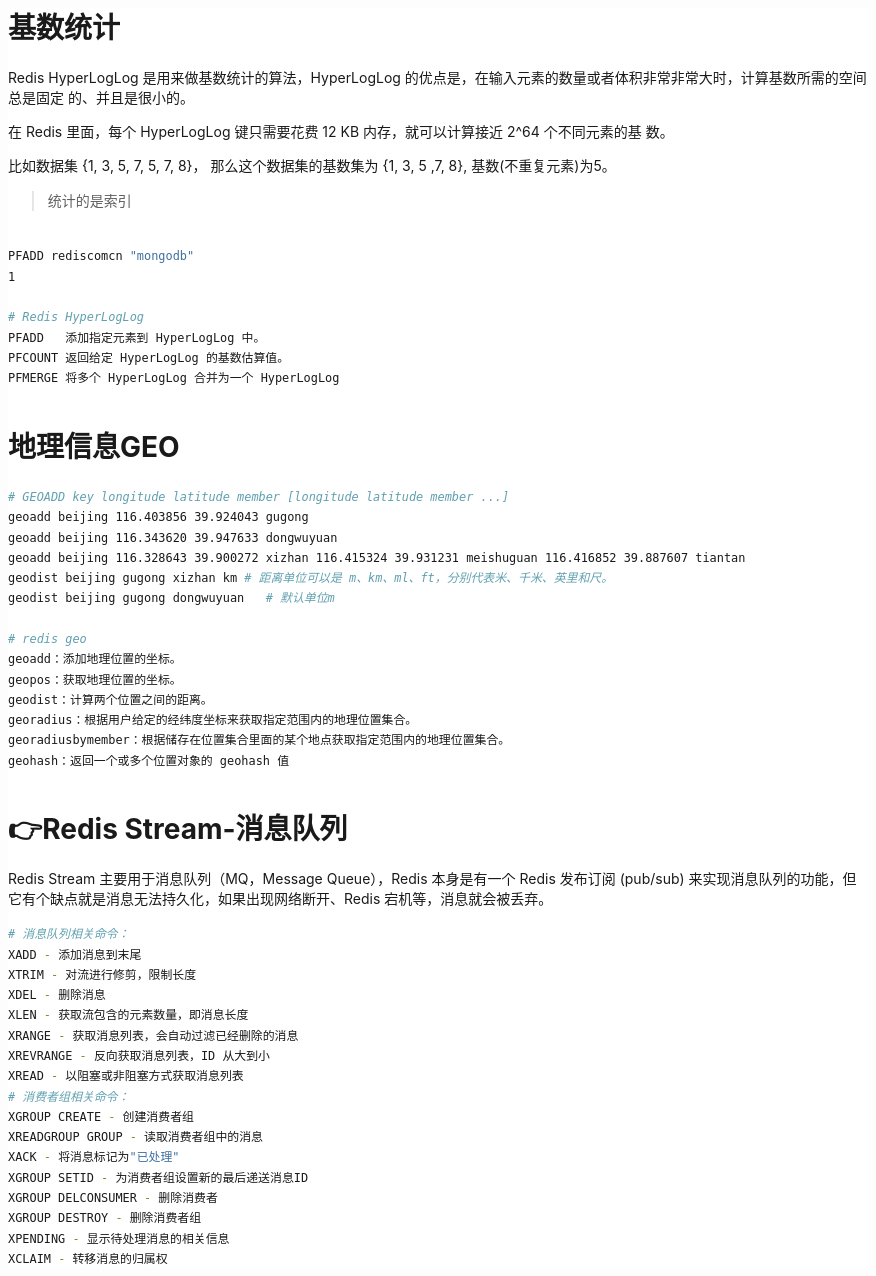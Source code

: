 # 基数统计

Redis HyperLogLog 是用来做基数统计的算法，HyperLogLog 的优点是，在输入元素的数量或者体积非常非常大时，计算基数所需的空间总是固定 的、并且是很小的。

在 Redis 里面，每个 HyperLogLog 键只需要花费 12 KB 内存，就可以计算接近 2^64 个不同元素的基 数。

比如数据集 {1, 3, 5, 7, 5, 7, 8}， 那么这个数据集的基数集为 {1, 3, 5 ,7, 8}, 基数(不重复元素)为5。

> 统计的是索引

```bash

PFADD rediscomcn "mongodb"
1

# Redis HyperLogLog 
PFADD	添加指定元素到 HyperLogLog 中。
PFCOUNT	返回给定 HyperLogLog 的基数估算值。
PFMERGE	将多个 HyperLogLog 合并为一个 HyperLogLog
```

#  地理信息GEO

```BASH
# GEOADD key longitude latitude member [longitude latitude member ...]
geoadd beijing 116.403856 39.924043 gugong
geoadd beijing 116.343620 39.947633 dongwuyuan
geoadd beijing 116.328643 39.900272 xizhan 116.415324 39.931231 meishuguan 116.416852 39.887607 tiantan
geodist beijing gugong xizhan km # 距离单位可以是 m、km、ml、ft，分别代表米、千米、英里和尺。
geodist beijing gugong dongwuyuan   # 默认单位m

# redis geo
geoadd：添加地理位置的坐标。
geopos：获取地理位置的坐标。
geodist：计算两个位置之间的距离。
georadius：根据用户给定的经纬度坐标来获取指定范围内的地理位置集合。
georadiusbymember：根据储存在位置集合里面的某个地点获取指定范围内的地理位置集合。
geohash：返回一个或多个位置对象的 geohash 值
```

# :point_right:Redis Stream-消息队列

Redis Stream 主要用于消息队列（MQ，Message Queue），Redis 本身是有一个 Redis 发布订阅 (pub/sub) 来实现消息队列的功能，但它有个缺点就是消息无法持久化，如果出现网络断开、Redis 宕机等，消息就会被丢弃。

```bash
# 消息队列相关命令：
XADD - 添加消息到末尾
XTRIM - 对流进行修剪，限制长度
XDEL - 删除消息
XLEN - 获取流包含的元素数量，即消息长度
XRANGE - 获取消息列表，会自动过滤已经删除的消息
XREVRANGE - 反向获取消息列表，ID 从大到小
XREAD - 以阻塞或非阻塞方式获取消息列表
# 消费者组相关命令：
XGROUP CREATE - 创建消费者组
XREADGROUP GROUP - 读取消费者组中的消息
XACK - 将消息标记为"已处理"
XGROUP SETID - 为消费者组设置新的最后递送消息ID
XGROUP DELCONSUMER - 删除消费者
XGROUP DESTROY - 删除消费者组
XPENDING - 显示待处理消息的相关信息
XCLAIM - 转移消息的归属权
```